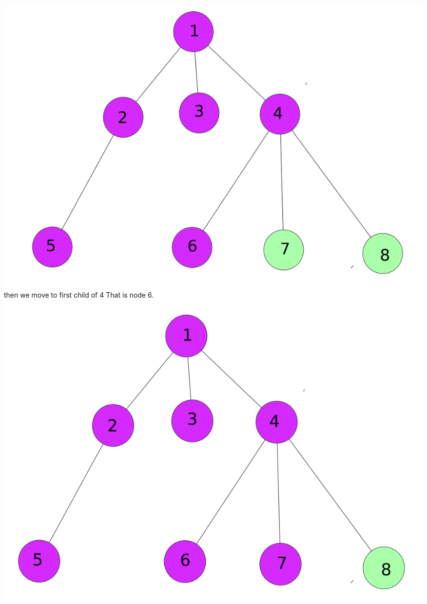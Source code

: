 ![alt_text](/blog_src/assets/img/DP_on_Trees/15.png)
  then we move to first child of 4   That is node 6.


![alt_text](/blog_src/assets/img/DP_on_Trees/16.png)